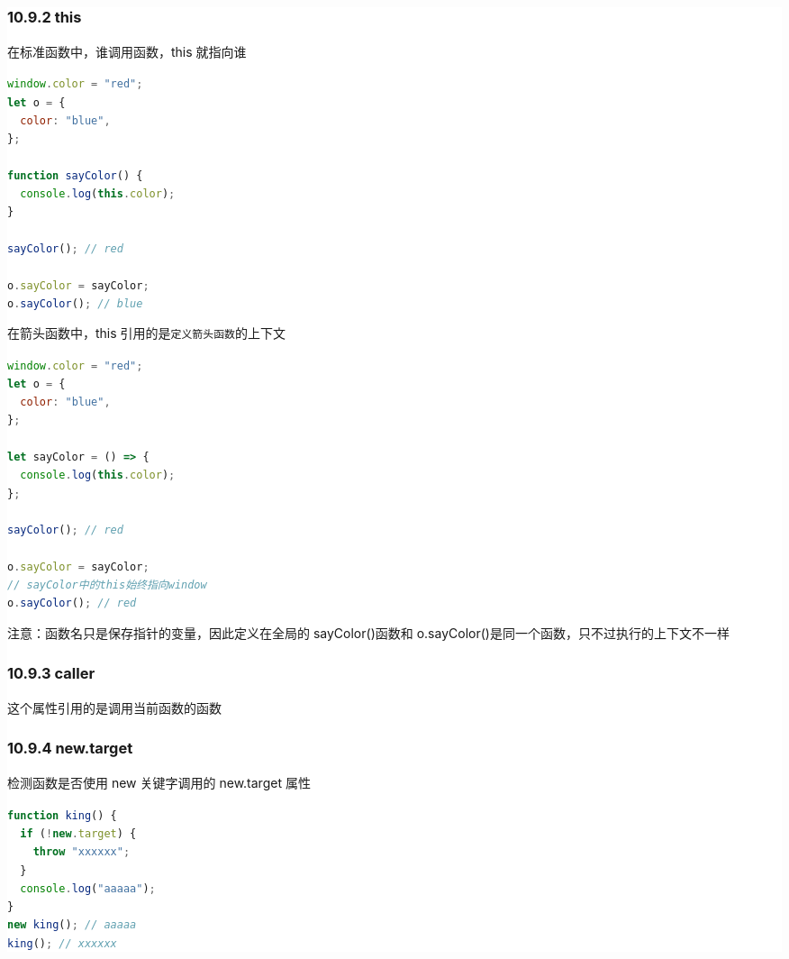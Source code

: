 ### 10.9.2 this

在标准函数中，谁调用函数，this 就指向谁

```js
window.color = "red";
let o = {
  color: "blue",
};

function sayColor() {
  console.log(this.color);
}

sayColor(); // red

o.sayColor = sayColor;
o.sayColor(); // blue
```

在箭头函数中，this 引用的是`定义箭头函数`的上下文

```js
window.color = "red";
let o = {
  color: "blue",
};

let sayColor = () => {
  console.log(this.color);
};

sayColor(); // red

o.sayColor = sayColor;
// sayColor中的this始终指向window
o.sayColor(); // red
```

注意：函数名只是保存指针的变量，因此定义在全局的 sayColor()函数和 o.sayColor()是同一个函数，只不过执行的上下文不一样

### 10.9.3 caller

这个属性引用的是调用当前函数的函数

### 10.9.4 new.target

检测函数是否使用 new 关键字调用的 new.target 属性

```js
function king() {
  if (!new.target) {
    throw "xxxxxx";
  }
  console.log("aaaaa");
}
new king(); // aaaaa
king(); // xxxxxx
```
